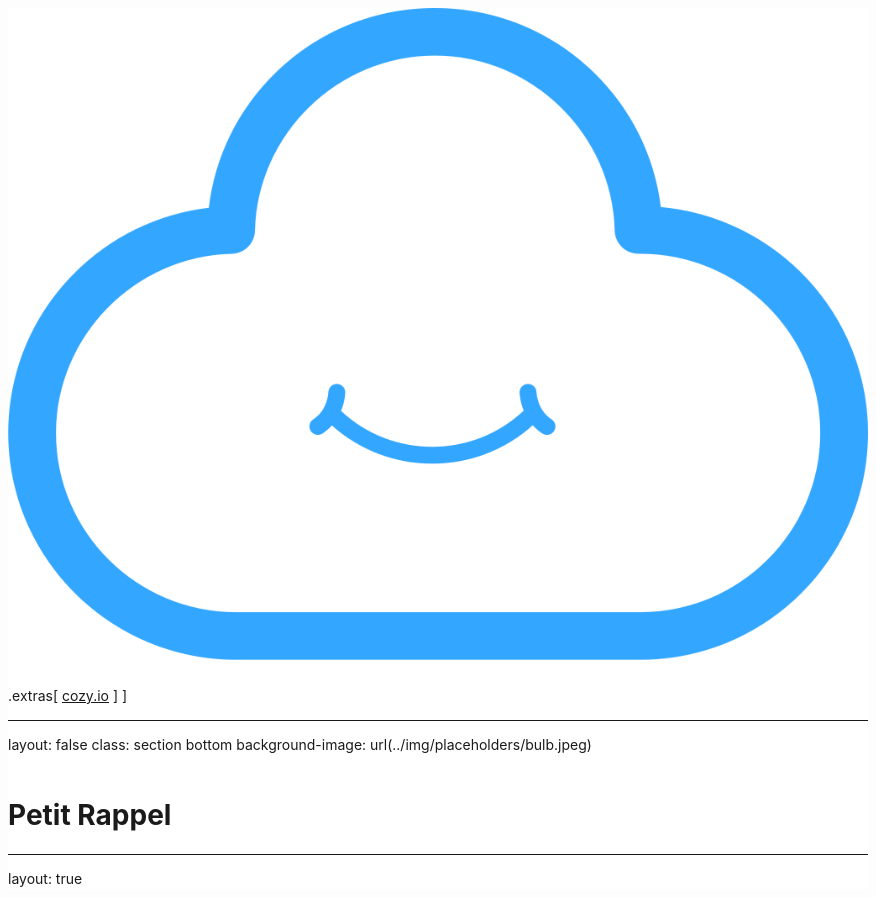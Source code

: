 ## ![Cozy Cloud](../img/cozy.svg)

.extras[
  [cozy.io](https://cozy.io)
]
]


---
layout: false
class: section bottom
background-image: url(../img/placeholders/bulb.jpeg)

# Petit Rappel


---
layout: true
